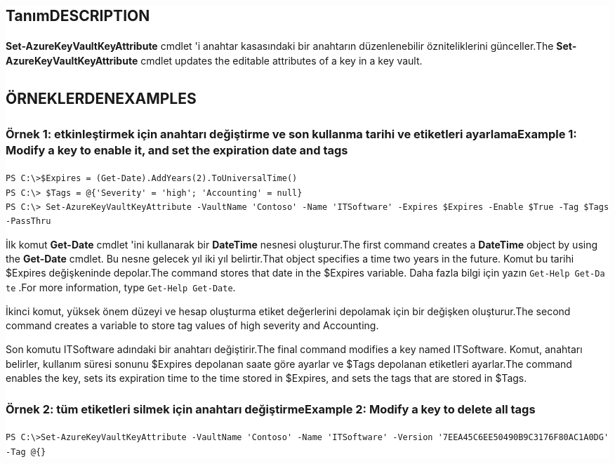 ## <span data-ttu-id="9fa51-107">Tanım</span><span class="sxs-lookup"><span data-stu-id="9fa51-107">DESCRIPTION</span></span>
<span data-ttu-id="9fa51-108">**Set-AzureKeyVaultKeyAttribute** cmdlet 'i anahtar kasasındaki bir anahtarın düzenlenebilir özniteliklerini günceller.</span><span class="sxs-lookup"><span data-stu-id="9fa51-108">The **Set-AzureKeyVaultKeyAttribute** cmdlet updates the editable attributes of a key in a key vault.</span></span>

## <span data-ttu-id="9fa51-109">ÖRNEKLERDEN</span><span class="sxs-lookup"><span data-stu-id="9fa51-109">EXAMPLES</span></span>

### <span data-ttu-id="9fa51-110">Örnek 1: etkinleştirmek için anahtarı değiştirme ve son kullanma tarihi ve etiketleri ayarlama</span><span class="sxs-lookup"><span data-stu-id="9fa51-110">Example 1: Modify a key to enable it, and set the expiration date and tags</span></span>
```
PS C:\>$Expires = (Get-Date).AddYears(2).ToUniversalTime()
PS C:\> $Tags = @{'Severity' = 'high'; 'Accounting' = null}
PS C:\> Set-AzureKeyVaultKeyAttribute -VaultName 'Contoso' -Name 'ITSoftware' -Expires $Expires -Enable $True -Tag $Tags -PassThru
```

<span data-ttu-id="9fa51-111">İlk komut **Get-Date** cmdlet 'ini kullanarak bir **DateTime** nesnesi oluşturur.</span><span class="sxs-lookup"><span data-stu-id="9fa51-111">The first command creates a **DateTime** object by using the **Get-Date** cmdlet.</span></span> <span data-ttu-id="9fa51-112">Bu nesne gelecek yıl iki yıl belirtir.</span><span class="sxs-lookup"><span data-stu-id="9fa51-112">That object specifies a time two years in the future.</span></span> <span data-ttu-id="9fa51-113">Komut bu tarihi $Expires değişkeninde depolar.</span><span class="sxs-lookup"><span data-stu-id="9fa51-113">The command stores that date in the $Expires variable.</span></span>
<span data-ttu-id="9fa51-114">Daha fazla bilgi için yazın `Get-Help Get-Date` .</span><span class="sxs-lookup"><span data-stu-id="9fa51-114">For more information, type `Get-Help Get-Date`.</span></span>

<span data-ttu-id="9fa51-115">İkinci komut, yüksek önem düzeyi ve hesap oluşturma etiket değerlerini depolamak için bir değişken oluşturur.</span><span class="sxs-lookup"><span data-stu-id="9fa51-115">The second command creates a variable to store tag values of high severity and Accounting.</span></span>

<span data-ttu-id="9fa51-116">Son komutu ITSoftware adındaki bir anahtarı değiştirir.</span><span class="sxs-lookup"><span data-stu-id="9fa51-116">The final command modifies a key named ITSoftware.</span></span> <span data-ttu-id="9fa51-117">Komut, anahtarı belirler, kullanım süresi sonunu $Expires depolanan saate göre ayarlar ve $Tags depolanan etiketleri ayarlar.</span><span class="sxs-lookup"><span data-stu-id="9fa51-117">The command enables the key, sets its expiration time to the time stored in $Expires, and sets the tags that are stored in $Tags.</span></span>

### <span data-ttu-id="9fa51-118">Örnek 2: tüm etiketleri silmek için anahtarı değiştirme</span><span class="sxs-lookup"><span data-stu-id="9fa51-118">Example 2: Modify a key to delete all tags</span></span>
```
PS C:\>Set-AzureKeyVaultKeyAttribute -VaultName 'Contoso' -Name 'ITSoftware' -Version '7EEA45C6EE50490B9C3176F80AC1A0DG' -Tag @{}
```
